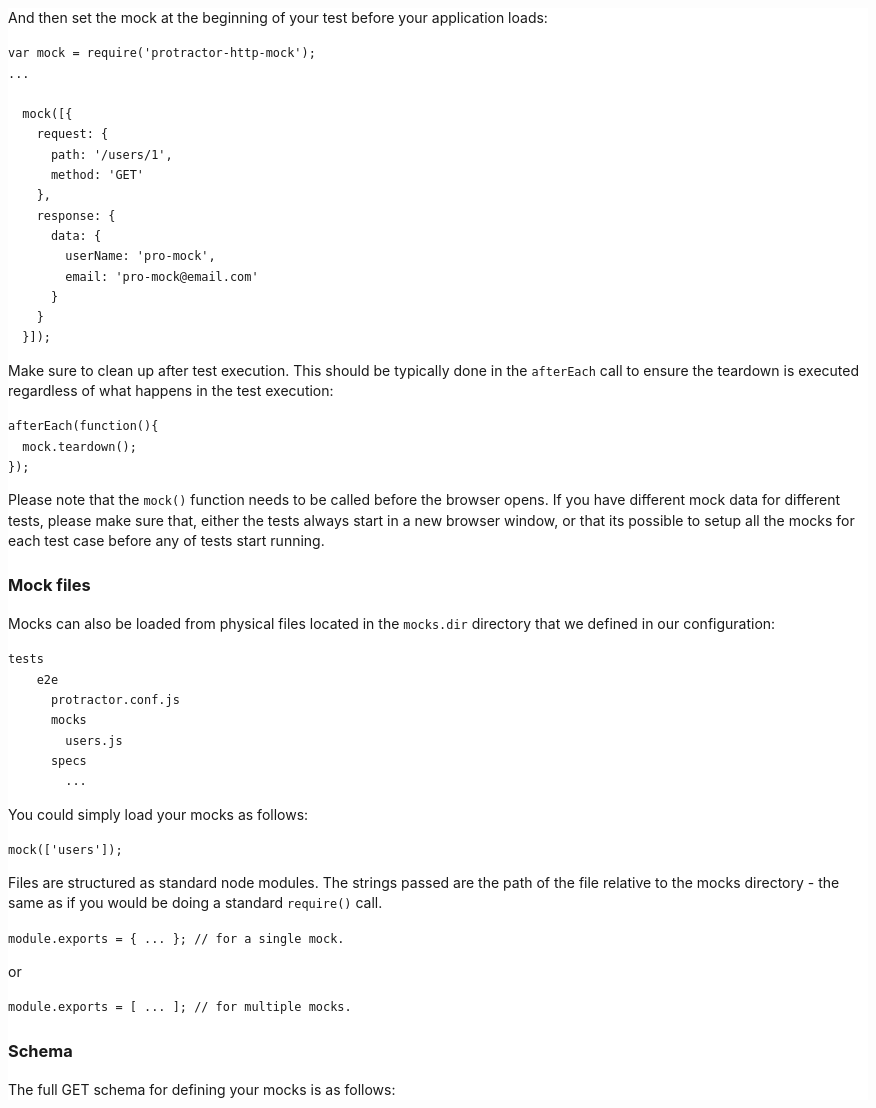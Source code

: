 And then set the mock at the beginning of your test before your application loads:

	var mock = require('protractor-http-mock');
	...

	  mock([{
	    request: {
	      path: '/users/1',
	      method: 'GET'
	    },
	    response: {
	      data: {
	        userName: 'pro-mock',
	        email: 'pro-mock@email.com'
	      }
	    }
	  }]);

Make sure to clean up after test execution. This should be typically done in the `afterEach` call to ensure the teardown is executed regardless of what happens in the test execution:

	afterEach(function(){
	  mock.teardown();
	});
	
Please note that the `mock()` function needs to be called before the browser opens. If you have different mock data for different tests, please make sure that, either the tests always start in a new browser window, or that its possible to setup all the mocks for each test case before any of tests start running.

### Mock files
Mocks can also be loaded from physical files located in the `mocks.dir` directory that we defined in our configuration: 

  	tests
	    e2e
	      protractor.conf.js
	      mocks
	        users.js
	      specs
	        ...


You could simply load your mocks as follows:

	mock(['users']);

Files are structured as standard node modules. The strings passed are the path of the file relative to the mocks directory - the same as if you would be doing a standard `require()` call.

	module.exports = { ... }; // for a single mock.

or

	module.exports = [ ... ]; // for multiple mocks.


### Schema
The full GET schema for defining your mocks is as follows:
